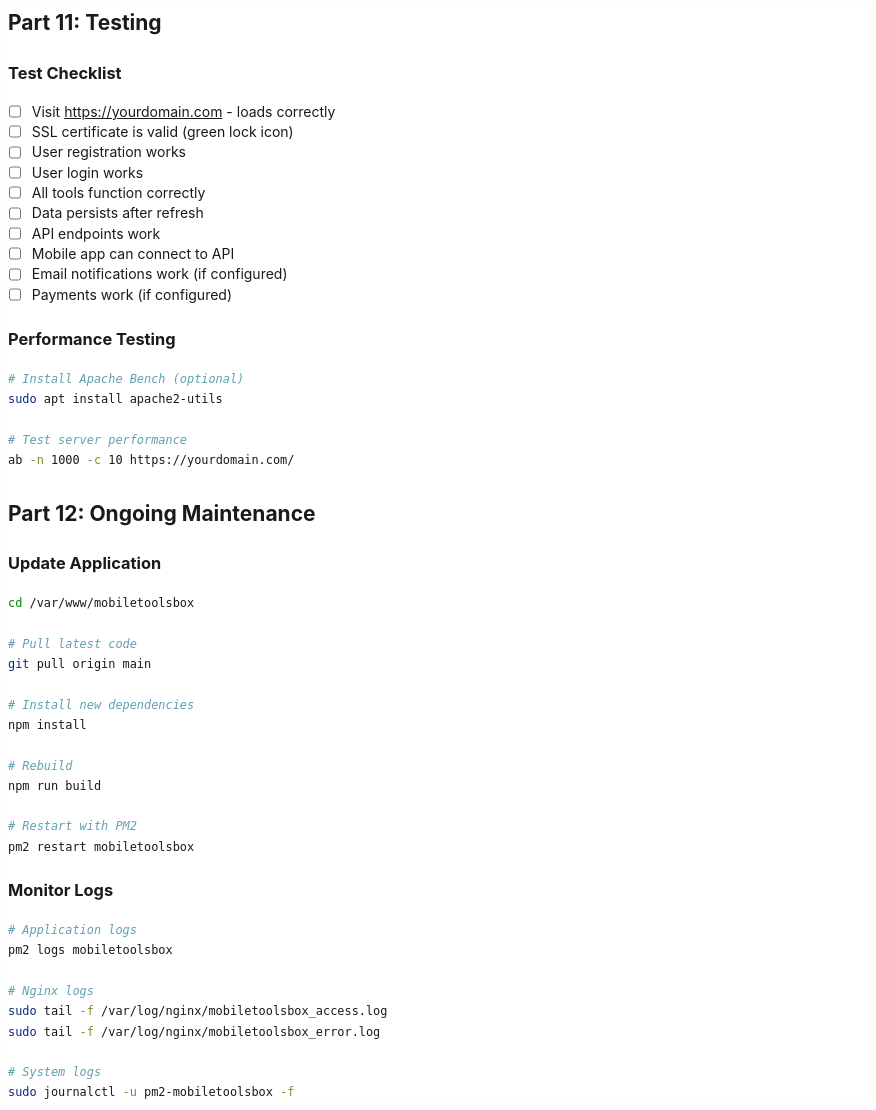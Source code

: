 ## Part 11: Testing

### Test Checklist

- [ ] Visit https://yourdomain.com - loads correctly
- [ ] SSL certificate is valid (green lock icon)
- [ ] User registration works
- [ ] User login works
- [ ] All tools function correctly
- [ ] Data persists after refresh
- [ ] API endpoints work
- [ ] Mobile app can connect to API
- [ ] Email notifications work (if configured)
- [ ] Payments work (if configured)

### Performance Testing

```bash
# Install Apache Bench (optional)
sudo apt install apache2-utils

# Test server performance
ab -n 1000 -c 10 https://yourdomain.com/
```

## Part 12: Ongoing Maintenance

### Update Application

```bash
cd /var/www/mobiletoolsbox

# Pull latest code
git pull origin main

# Install new dependencies
npm install

# Rebuild
npm run build

# Restart with PM2
pm2 restart mobiletoolsbox
```

### Monitor Logs

```bash
# Application logs
pm2 logs mobiletoolsbox

# Nginx logs
sudo tail -f /var/log/nginx/mobiletoolsbox_access.log
sudo tail -f /var/log/nginx/mobiletoolsbox_error.log

# System logs
sudo journalctl -u pm2-mobiletoolsbox -f
```
